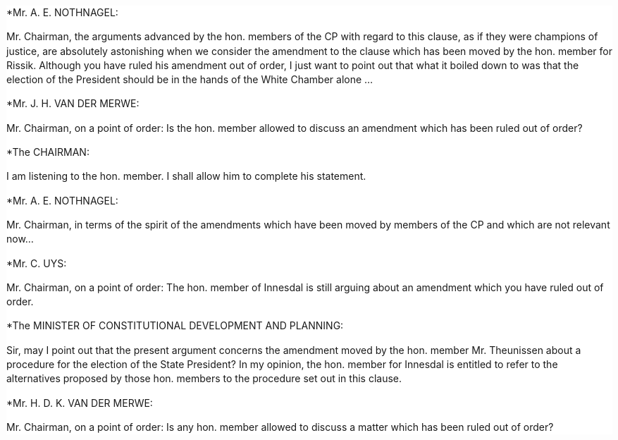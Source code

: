 <from>*Mr. <person refersTo="hansard_za">A. E. NOTHNAGEL</person>:</from>

<p>Mr. Chairman, the arguments advanced by the hon. members of the CP with regard to this clause, as if they were champions of justice, are absolutely astonishing when we consider the amendment to the clause which has been moved by the hon. member for Rissik. Although you have ruled his amendment out of order, I just want to point out that what it boiled down to was that the election of the President should be in the hands of the White Chamber alone &#x2026;</p>

</speech>

<speech by="#van_der_merwe">

<from>*Mr. <person refersTo="hansard_za">J. H. VAN DER MERWE</person>:</from>

<p>Mr. Chairman, on a point of order: Is the hon. member allowed to discuss an amendment which has been ruled out of order?</p>

</speech>

<speech by="#chairman">

<from>*The <person refersTo="hansard_za">CHAIRMAN</person>:</from>

<p>I am listening to the hon. member. I shall allow him to complete his statement.</p>

</speech>

<speech by="#nothnagel">

<from>*Mr. <person refersTo="hansard_za">A. E. NOTHNAGEL</person>:</from>

<p>Mr. Chairman, <span class="col_11971-11972" refersTo="page_0874"/>in terms of the spirit of the amendments which have been moved by members of the CP and which are not relevant now&#x2026;</p>

</speech>

<speech by="#uys">

<from>*Mr. <person refersTo="hansard_za">C. UYS</person>:</from>

<p>Mr. Chairman, on a point of order: The hon. member of Innesdal is still arguing about an amendment which you have ruled out of order.</p>

</speech>

<speech by="#minister_of_constitutional_development_and_planning">

<from>*The <person refersTo="hansard_za">MINISTER OF CONSTITUTIONAL DEVELOPMENT AND PLANNING</person>:</from>

<p>Sir, may I point out that the present argument concerns the amendment moved by the hon. member Mr. Theunissen about a procedure for the election of the State President? In my opinion, the hon. member for Innesdal is entitled to refer to the alternatives proposed by those hon. members to the procedure set out in this clause.</p>

</speech>

<speech by="#van_der_merwe">

<from>*Mr. <person refersTo="hansard_za">H. D. K. VAN DER MERWE</person>:</from>

<p>Mr. Chairman, on a point of order: Is any hon. member allowed to discuss a matter which has been ruled out of order?</p>
